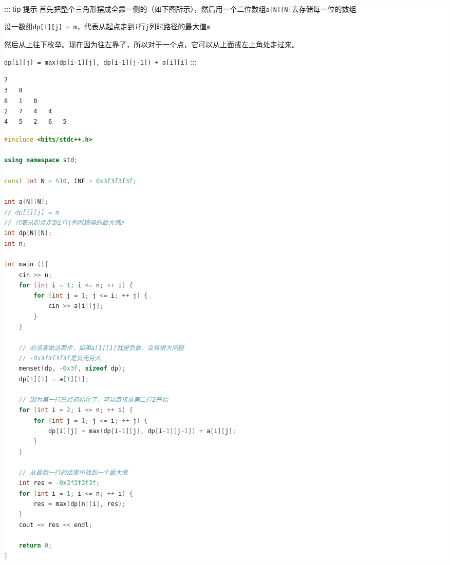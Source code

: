 ::: tip 提示
首先把整个三角形摆成全靠一侧的（如下图所示），然后用一个二位数组`a[N][N]`去存储每一位的数组

设一数组`dp[i][j] = m`，代表从起点走到`i`行`j`列时路径的最大值`m`

然后从上往下枚举。现在因为往左靠了，所以对于一个点，它可以从上面或左上角处走过来。

`dp[i][j] = max(dp[i-1][j], dp[i-1][j-1]) + a[i][i]`
:::

```
7
3   8
8   1   0
2   7   4   4
4   5   2   6   5
```

```cpp
#include <bits/stdc++.h>

using namespace std;

const int N = 510, INF = 0x3f3f3f3f;

int a[N][N];
// dp[i][j] = m
// 代表从起点走到i行j列时路径的最大值m
int dp[N][N]; 
int n;

int main (){
    cin >> n;
    for (int i = 1; i <= n; ++ i) {
        for (int j = 1; j <= i; ++ j) {
            cin >> a[i][j];
        }
    }
    
    // 必须要做这两步，如果a[1][1]就是负数，会有很大问题
    // -0x3f3f3f3f是负无穷大
    memset(dp, -0x3f, sizeof dp);
    dp[1][1] = a[1][1];
    
    // 因为第一行已经初始化了，可以直接从第二行2开始
    for (int i = 2; i <= n; ++ i) {
        for (int j = 1; j <= i; ++ j) {
            dp[i][j] = max(dp[i-1][j], dp[i-1][j-1]) + a[i][j];
        }
    }
    
    // 从最后一行的结果中找到一个最大值
    int res = -0x3f3f3f3f;
    for (int i = 1; i <= n; ++ i) {
        res = max(dp[n][i], res);
    }
    cout << res << endl;
     
    return 0;
}
```
